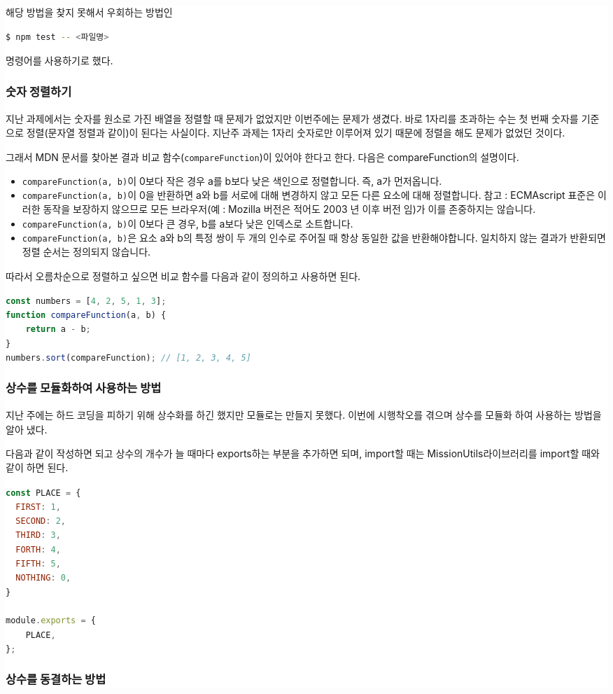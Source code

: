 해당 방법을 찾지 못해서 우회하는 방법인

```bash
$ npm test -- <파일명>
```

명령어를 사용하기로 했다.

### 숫자 정렬하기

지난 과제에서는 숫자를 원소로 가진 배열을 정렬할 때 문제가 없었지만 이번주에는 문제가 생겼다. 바로 1자리를 초과하는 수는 첫 번째 숫자를 기준으로 정렬(문자열 정렬과 같이)이 된다는 사실이다. 지난주 과제는 1자리 숫자로만 이루어져 있기 때문에 정렬을 해도 문제가 없었던 것이다.

그래서 MDN 문서를 찾아본 결과 비교 함수(`compareFunction`)이 있어야 한다고 한다. 다음은 compareFunction의 설명이다.

* `compareFunction(a, b)`이 0보다 작은 경우 a를 b보다 낮은 색인으로 정렬합니다. 즉, a가 먼저옵니다.
* `compareFunction(a, b)`이 0을 반환하면 a와 b를 서로에 대해 변경하지 않고 모든 다른 요소에 대해 정렬합니다. 참고 : ECMAscript 표준은 이러한 동작을 보장하지 않으므로 모든 브라우저(예 : Mozilla 버전은 적어도 2003 년 이후 버전 임)가 이를 존중하지는 않습니다.
* `compareFunction(a, b)`이 0보다 큰 경우, b를 a보다 낮은 인덱스로 소트합니다.
* `compareFunction(a, b)`은 요소 a와 b의 특정 쌍이 두 개의 인수로 주어질 때 항상 동일한 값을 반환해야합니다. 일치하지 않는 결과가 반환되면 정렬 순서는 정의되지 않습니다.

따라서 오름차순으로 정렬하고 싶으면 비교 함수를 다음과 같이 정의하고 사용하면 된다.

```js
const numbers = [4, 2, 5, 1, 3];
function compareFunction(a, b) {
    return a - b;
}
numbers.sort(compareFunction); // [1, 2, 3, 4, 5]
```

### 상수를 모듈화하여 사용하는 방법

지난 주에는 하드 코딩을 피하기 위해 상수화를 하긴 했지만 모듈로는 만들지 못했다. 이번에 시행착오를 겪으며 상수를 모듈화 하여 사용하는 방법을 알아 냈다.

다음과 같이 작성하면 되고 상수의 개수가 늘 때마다 exports하는 부분을 추가하면 되며, import할 때는 MissionUtils라이브러리를 import할 때와 같이 하면 된다.

```js
const PLACE = {
  FIRST: 1,
  SECOND: 2,
  THIRD: 3,
  FORTH: 4,
  FIFTH: 5,
  NOTHING: 0,
}

module.exports = {
    PLACE,
};
```

### 상수를 동결하는 방법
